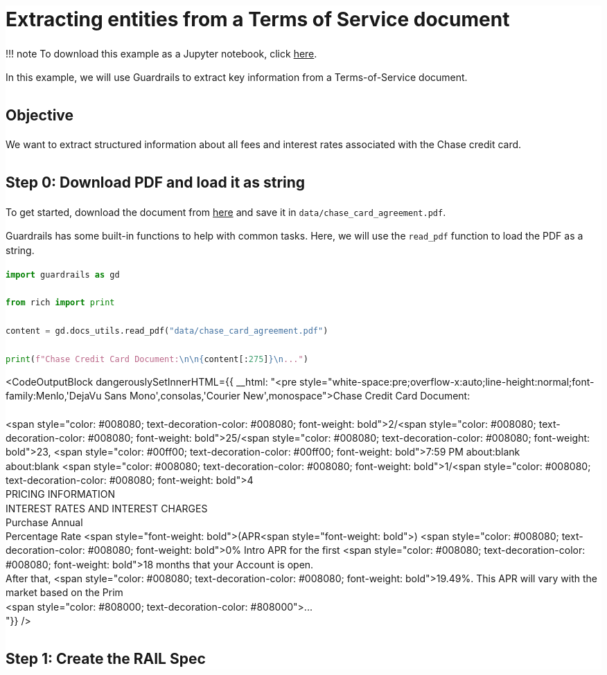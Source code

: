 # Extracting entities from a Terms of Service document

!!! note
    To download this example as a Jupyter notebook, click [here](https://github.com/ShreyaR/guardrails/blob/main/docs/examples/extracting_entities.ipynb).

In this example, we will use Guardrails to extract key information from a Terms-of-Service document.

## Objective

We want to extract structured information about all fees and interest rates associated with the Chase credit card.

## Step 0: Download PDF and load it as string

To get started, download the document from [here](https://github.com/ShreyaR/guardrails/blob/main/docs/examples/data/chase_card_agreement.pdf) and save it in `data/chase_card_agreement.pdf`.

Guardrails has some built-in functions to help with common tasks. Here, we will use the `read_pdf` function to load the PDF as a string.




```python
import guardrails as gd

from rich import print

content = gd.docs_utils.read_pdf("data/chase_card_agreement.pdf")

print(f"Chase Credit Card Document:\n\n{content[:275]}\n...")
```
    
<CodeOutputBlock dangerouslySetInnerHTML={{ __html: "<pre style=\"white-space:pre;overflow-x:auto;line-height:normal;font-family:Menlo,'DejaVu Sans Mono',consolas,'Courier New',monospace\">Chase Credit Card Document:<br /><br /><span style=\"color: #008080; text-decoration-color: #008080; font-weight: bold\">2</span>/<span style=\"color: #008080; text-decoration-color: #008080; font-weight: bold\">25</span>/<span style=\"color: #008080; text-decoration-color: #008080; font-weight: bold\">23</span>, <span style=\"color: #00ff00; text-decoration-color: #00ff00; font-weight: bold\">7:59</span> PM about:blank<br />about:blank <span style=\"color: #008080; text-decoration-color: #008080; font-weight: bold\">1</span>/<span style=\"color: #008080; text-decoration-color: #008080; font-weight: bold\">4</span><br />PRICING INFORMATION<br />INTEREST RATES AND INTEREST CHARGES<br />Purchase Annual<br />Percentage Rate <span style=\"font-weight: bold\">(</span>APR<span style=\"font-weight: bold\">)</span> <span style=\"color: #008080; text-decoration-color: #008080; font-weight: bold\">0</span>% Intro APR for the first <span style=\"color: #008080; text-decoration-color: #008080; font-weight: bold\">18</span> months that your Account is open.<br />After that, <span style=\"color: #008080; text-decoration-color: #008080; font-weight: bold\">19.49</span>%. This APR will vary with the market based on the Prim<br /><span style=\"color: #808000; text-decoration-color: #808000\">...</span><br /></pre>"}} />

## Step 1: Create the RAIL Spec
